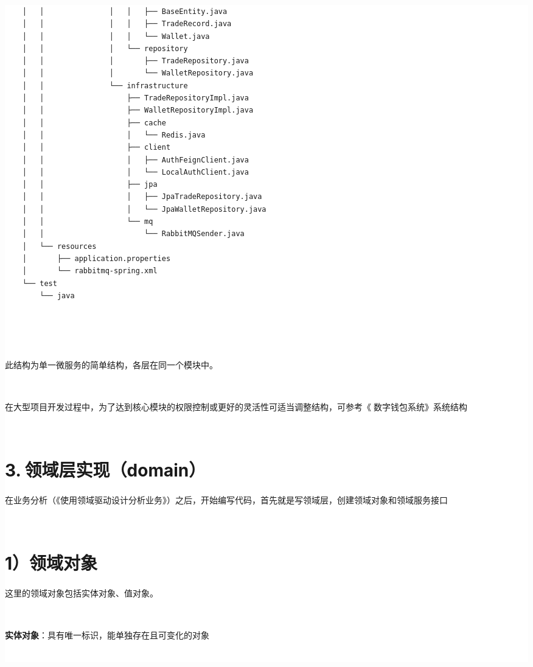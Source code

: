 ```
    │   │               │   │   ├── BaseEntity.java
    │   │               │   │   ├── TradeRecord.java
    │   │               │   │   └── Wallet.java
    │   │               │   └── repository
    │   │               │       ├── TradeRepository.java
    │   │               │       └── WalletRepository.java
    │   │               └── infrastructure
    │   │                   ├── TradeRepositoryImpl.java
    │   │                   ├── WalletRepositoryImpl.java
    │   │                   ├── cache
    │   │                   │   └── Redis.java
    │   │                   ├── client
    │   │                   │   ├── AuthFeignClient.java
    │   │                   │   └── LocalAuthClient.java
    │   │                   ├── jpa
    │   │                   │   ├── JpaTradeRepository.java
    │   │                   │   └── JpaWalletRepository.java
    │   │                   └── mq
    │   │                       └── RabbitMQSender.java
    │   └── resources
    │       ├── application.properties
    │       └── rabbitmq-spring.xml
    └── test
        └── java
﻿
﻿
﻿
﻿
```

此结构为单一微服务的简单结构，各层在同一个模块中。

﻿

在大型项目开发过程中，为了达到核心模块的权限控制或更好的灵活性可适当调整结构，可参考《 数字钱包系统》系统结构

﻿

# 3. 领域层实现（domain）

在业务分析（《使用领域驱动设计分析业务》）之后，开始编写代码，首先就是写领域层，创建领域对象和领域服务接口

﻿

# 1）领域对象

这里的领域对象包括实体对象、值对象。

﻿

**实体对象**：具有唯一标识，能单独存在且可变化的对象

﻿
